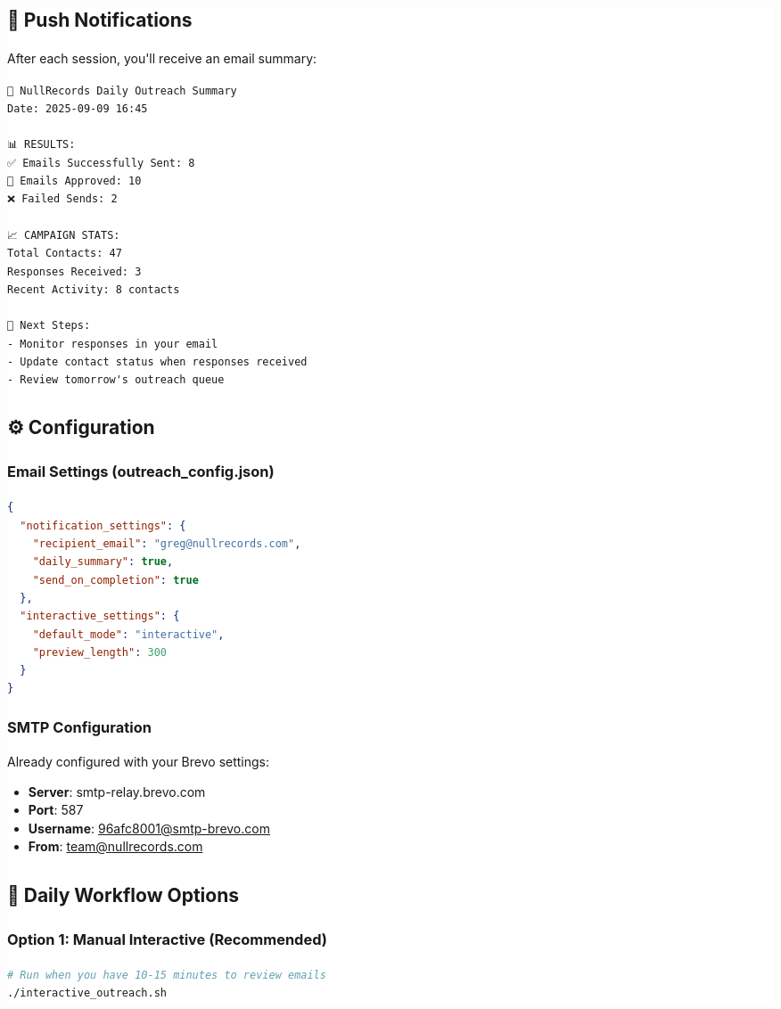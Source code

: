 ## 📱 Push Notifications

After each session, you'll receive an email summary:
```
🎵 NullRecords Daily Outreach Summary
Date: 2025-09-09 16:45

📊 RESULTS:
✅ Emails Successfully Sent: 8
📝 Emails Approved: 10  
❌ Failed Sends: 2

📈 CAMPAIGN STATS:
Total Contacts: 47
Responses Received: 3
Recent Activity: 8 contacts

🔗 Next Steps:
- Monitor responses in your email
- Update contact status when responses received
- Review tomorrow's outreach queue
```

## ⚙️ Configuration

### Email Settings (outreach_config.json)
```json
{
  "notification_settings": {
    "recipient_email": "greg@nullrecords.com",
    "daily_summary": true,
    "send_on_completion": true
  },
  "interactive_settings": {
    "default_mode": "interactive",
    "preview_length": 300
  }
}
```

### SMTP Configuration
Already configured with your Brevo settings:
- **Server**: smtp-relay.brevo.com
- **Port**: 587  
- **Username**: 96afc8001@smtp-brevo.com
- **From**: team@nullrecords.com

## 📅 Daily Workflow Options

### Option 1: Manual Interactive (Recommended)
```bash
# Run when you have 10-15 minutes to review emails
./interactive_outreach.sh
```
